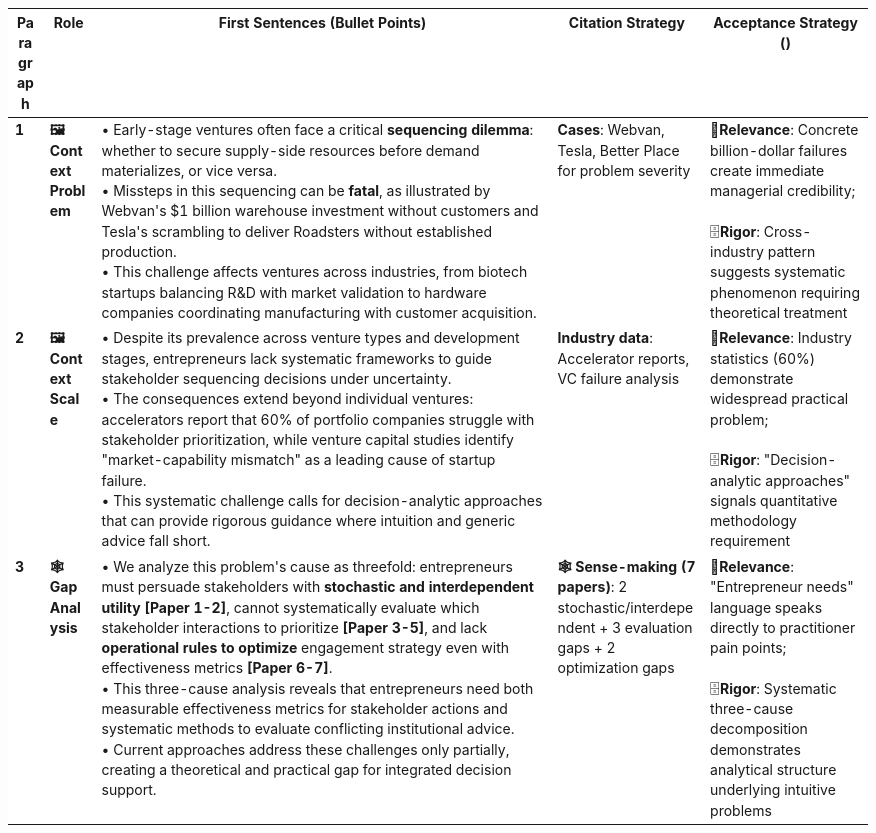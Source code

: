 | **Paragraph** | **Role**                                          | **First Sentences (Bullet Points)**                                                                                                                                                                                                                                                                                                                                                                                                                                                                                                                                                                                                                                                                                | **Citation Strategy**                                                                                  | **Acceptance Strategy** ()                                                                                                                                                                                                                                                                  |
| ------------- | ------------------------------------------------- | ------------------------------------------------------------------------------------------------------------------------------------------------------------------------------------------------------------------------------------------------------------------------------------------------------------------------------------------------------------------------------------------------------------------------------------------------------------------------------------------------------------------------------------------------------------------------------------------------------------------------------------------------------------------------------------------------------------------ | ------------------------------------------------------------------------------------------------------ | ------------------------------------------------------------------------------------------------------------------------------------------------------------------------------------------------------------------------------------------------------------------------------------------- |
| **1**         | **🖼️ Context Problem**                           | • Early-stage ventures often face a critical **sequencing dilemma**: whether to secure supply-side resources before demand materializes, or vice versa.<br>• Missteps in this sequencing can be **fatal**, as illustrated by Webvan's $1 billion warehouse investment without customers and Tesla's scrambling to deliver Roadsters without established production.<br>• This challenge affects ventures across industries, from biotech startups balancing R&D with market validation to hardware companies coordinating manufacturing with customer acquisition.                                                                                                                                                 | **Cases**: Webvan, Tesla, Better Place for problem severity                                            | 👥**Relevance**: Concrete billion-dollar failures create immediate managerial credibility; <br><br>🗄️**Rigor**: Cross-industry pattern suggests systematic phenomenon requiring theoretical treatment                                                                                      |
| **2**         | **🖼️ Context Scale**                             | • Despite its prevalence across venture types and development stages, entrepreneurs lack systematic frameworks to guide stakeholder sequencing decisions under uncertainty.<br>• The consequences extend beyond individual ventures: accelerators report that 60% of portfolio companies struggle with stakeholder prioritization, while venture capital studies identify "market-capability mismatch" as a leading cause of startup failure.<br>• This systematic challenge calls for decision-analytic approaches that can provide rigorous guidance where intuition and generic advice fall short.                                                                                                              | **Industry data**: Accelerator reports, VC failure analysis                                            | 👥**Relevance**: Industry statistics (60%) demonstrate widespread practical problem; <br><br>🗄️️**Rigor**: "Decision-analytic approaches" signals quantitative methodology requirement                                                                                                     |
| **3**         | **🕸️ Gap Analysis**                              | • We analyze this problem's cause as threefold: entrepreneurs must persuade stakeholders with **stochastic and interdependent utility** **[Paper 1-2]**, cannot systematically evaluate which stakeholder interactions to prioritize **[Paper 3-5]**, and lack **operational rules to optimize** engagement strategy even with effectiveness metrics **[Paper 6-7]**.<br>• This three-cause analysis reveals that entrepreneurs need both measurable effectiveness metrics for stakeholder actions and systematic methods to evaluate conflicting institutional advice.<br>• Current approaches address these challenges only partially, creating a theoretical and practical gap for integrated decision support. | **🕸️ Sense-making (7 papers)**: 2 stochastic/interdependent + 3 evaluation gaps + 2 optimization gaps | 👥**Relevance**: "Entrepreneur needs" language speaks directly to practitioner pain points; <br><br>🗄️**Rigor**: Systematic three-cause decomposition demonstrates analytical structure underlying intuitive problems                                                                      |